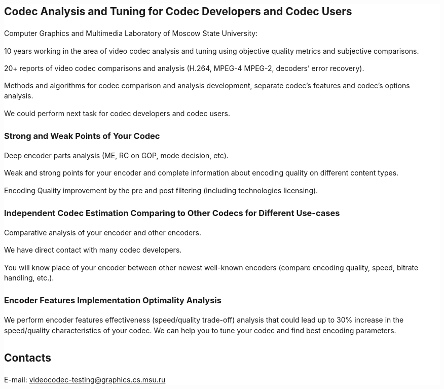 

## Codec Analysis and Tuning for Codec Developers and Codec Users

Computer Graphics and Multimedia Laboratory of Moscow State University:

10 years working in the area of video codec analysis and tuning using
objective quality metrics and subjective comparisons.

20+ reports of video codec comparisons and analysis (H.264, MPEG-4
MPEG-2, decoders’ error recovery).

Methods and algorithms for codec comparison and analysis development,
separate codec’s features and codec’s options analysis.

We could perform next task for codec developers and codec users.

### Strong and Weak Points of Your Codec

Deep encoder parts analysis (ME, RC on GOP, mode decision, etc).

Weak and strong points for your encoder and complete information about
encoding quality on different content types.

Encoding Quality improvement by the pre and post filtering (including
technologies licensing).

### Independent Codec Estimation Comparing to Other Codecs for Different Use-cases

Comparative analysis of your encoder and other encoders.

We have direct contact with many codec developers.

You will know place of your encoder between other newest well-known
encoders (compare encoding quality, speed, bitrate handling, etc.).

### Encoder Features Implementation Optimality Analysis

We perform encoder features effectiveness (speed/quality trade-off)
analysis that could lead up to 30% increase in the speed/quality
characteristics of your codec. We can help you to tune your codec and
find best encoding parameters.

## Contacts

E-mail: <videocodec-testing@graphics.cs.msu.ru>


